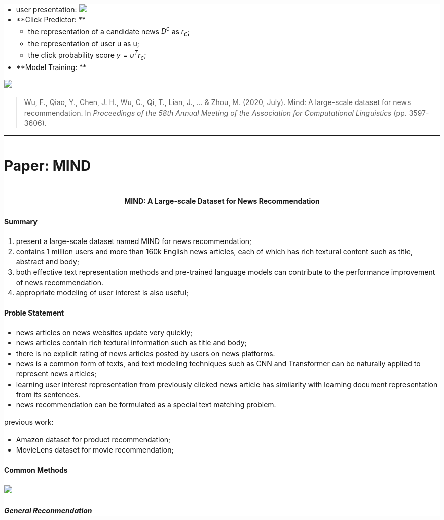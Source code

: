   - user presentation: ![](https://lddpicture.oss-cn-beijing.aliyuncs.com/picture/image-20201212211827628.png)
- **Click Predictor: **
  - the representation of a candidate news $D^c$ as $r_c$;
  - the representation of user u as u;
  - the click probability score $y=u^Tr_c$;
- **Model Training: **

![](https://lddpicture.oss-cn-beijing.aliyuncs.com/picture/image-20201212212253683.png)

> Wu, F., Qiao, Y., Chen, J. H., Wu, C., Qi, T., Lian, J., ... & Zhou, M. (2020, July). Mind: A large-scale dataset for news recommendation. In *Proceedings of the 58th Annual Meeting of the Association for Computational Linguistics* (pp. 3597-3606).

------

# Paper: MIND

<div align=center>
<br/>
<b>MIND: A Large-scale Dataset for News Recommendation</b>
</div>


#### Summary

1. present a large-scale dataset named MIND for news recommendation;
2. contains 1 million users and more than 160k English news articles, each of which has rich textural content such as title, abstract and body;
3. both effective text representation methods and pre-trained language models can contribute to the performance improvement of news recommendation.
4. appropriate modeling of user interest is also useful;

#### Proble Statement

- news articles on news websites update very quickly;
- news articles contain rich textural information such as title and body;
- there is no explicit rating of news articles posted by users on news platforms.
- news is a common form of texts, and text modeling techniques such as CNN and Transformer can be naturally applied to represent news articles;
- learning user interest representation from previously clicked news article has similarity with learning document representation from its sentences.
- news recommendation can be formulated as a special text matching problem.

previous work:

- Amazon dataset for product recommendation;
- MovieLens dataset for movie recommendation;

#### Common Methods

![](https://lddpicture.oss-cn-beijing.aliyuncs.com/picture/image-20201212232033298.png)

##### General Reconmendation
